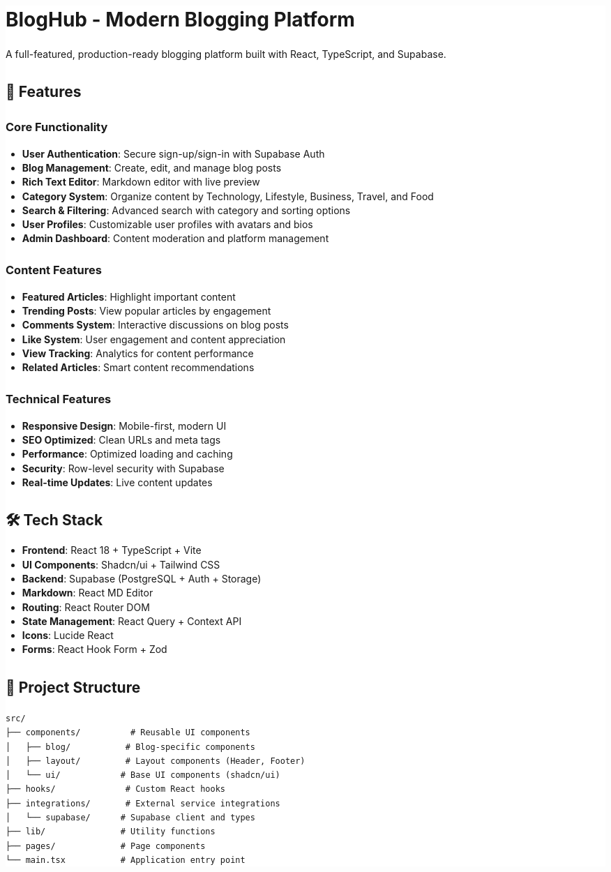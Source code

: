 # BlogHub - Modern Blogging Platform

A full-featured, production-ready blogging platform built with React, TypeScript, and Supabase.

## 🚀 Features

### Core Functionality
- **User Authentication**: Secure sign-up/sign-in with Supabase Auth
- **Blog Management**: Create, edit, and manage blog posts
- **Rich Text Editor**: Markdown editor with live preview
- **Category System**: Organize content by Technology, Lifestyle, Business, Travel, and Food
- **Search & Filtering**: Advanced search with category and sorting options
- **User Profiles**: Customizable user profiles with avatars and bios
- **Admin Dashboard**: Content moderation and platform management

### Content Features
- **Featured Articles**: Highlight important content
- **Trending Posts**: View popular articles by engagement
- **Comments System**: Interactive discussions on blog posts
- **Like System**: User engagement and content appreciation
- **View Tracking**: Analytics for content performance
- **Related Articles**: Smart content recommendations

### Technical Features
- **Responsive Design**: Mobile-first, modern UI
- **SEO Optimized**: Clean URLs and meta tags
- **Performance**: Optimized loading and caching
- **Security**: Row-level security with Supabase
- **Real-time Updates**: Live content updates

## 🛠️ Tech Stack

- **Frontend**: React 18 + TypeScript + Vite
- **UI Components**: Shadcn/ui + Tailwind CSS
- **Backend**: Supabase (PostgreSQL + Auth + Storage)
- **Markdown**: React MD Editor
- **Routing**: React Router DOM
- **State Management**: React Query + Context API
- **Icons**: Lucide React
- **Forms**: React Hook Form + Zod

## 📁 Project Structure

```
src/
├── components/          # Reusable UI components
│   ├── blog/           # Blog-specific components
│   ├── layout/         # Layout components (Header, Footer)
│   └── ui/            # Base UI components (shadcn/ui)
├── hooks/              # Custom React hooks
├── integrations/       # External service integrations
│   └── supabase/      # Supabase client and types
├── lib/               # Utility functions
├── pages/             # Page components
└── main.tsx           # Application entry point
```
